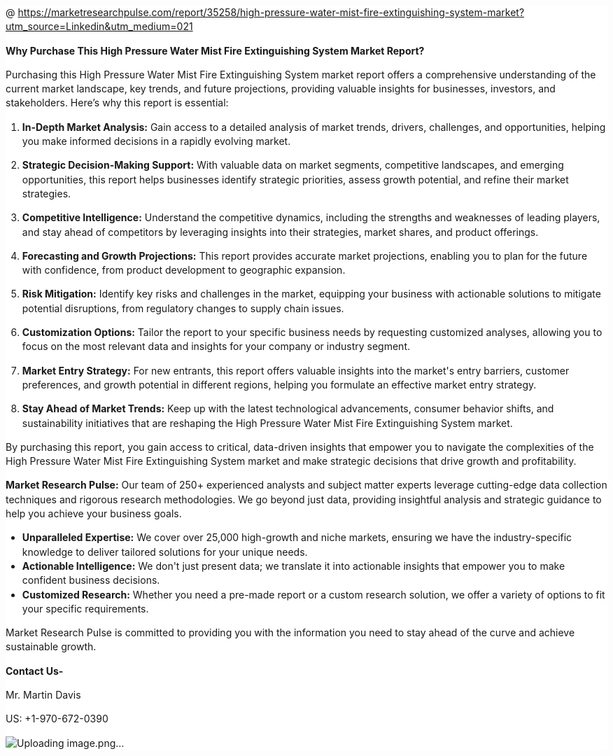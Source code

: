 @&nbsp;<a href="https://marketresearchpulse.com/report/35258/high-pressure-water-mist-fire-extinguishing-system-market?utm_source=Linkedin&utm_medium=021">https://marketresearchpulse.com/report/35258/high-pressure-water-mist-fire-extinguishing-system-market?utm_source=Linkedin&utm_medium=021</a></strong></p><p><strong>Why Purchase This High Pressure Water Mist Fire Extinguishing System Market Report?</strong></p><p>Purchasing this High Pressure Water Mist Fire Extinguishing System market report offers a comprehensive understanding of the current market landscape, key trends, and future projections, providing valuable insights for businesses, investors, and stakeholders. Here&rsquo;s why this report is essential:</p><ol><li><p><strong>In-Depth Market Analysis:</strong> Gain access to a detailed analysis of market trends, drivers, challenges, and opportunities, helping you make informed decisions in a rapidly evolving market.</p></li><li><p><strong>Strategic Decision-Making Support:</strong> With valuable data on market segments, competitive landscapes, and emerging opportunities, this report helps businesses identify strategic priorities, assess growth potential, and refine their market strategies.</p></li><li><p><strong>Competitive Intelligence:</strong> Understand the competitive dynamics, including the strengths and weaknesses of leading players, and stay ahead of competitors by leveraging insights into their strategies, market shares, and product offerings.</p></li><li><p><strong>Forecasting and Growth Projections:</strong> This report provides accurate market projections, enabling you to plan for the future with confidence, from product development to geographic expansion.</p></li><li><p><strong>Risk Mitigation:</strong> Identify key risks and challenges in the market, equipping your business with actionable solutions to mitigate potential disruptions, from regulatory changes to supply chain issues.</p></li><li><p><strong>Customization Options:</strong> Tailor the report to your specific business needs by requesting customized analyses, allowing you to focus on the most relevant data and insights for your company or industry segment.</p></li><li><p><strong>Market Entry Strategy:</strong> For new entrants, this report offers valuable insights into the market's entry barriers, customer preferences, and growth potential in different regions, helping you formulate an effective market entry strategy.</p></li><li><p><strong>Stay Ahead of Market Trends:</strong> Keep up with the latest technological advancements, consumer behavior shifts, and sustainability initiatives that are reshaping the High Pressure Water Mist Fire Extinguishing System market.</p></li></ol><p>By purchasing this report, you gain access to critical, data-driven insights that empower you to navigate the complexities of the High Pressure Water Mist Fire Extinguishing System market and make strategic decisions that drive growth and profitability.</p><p><strong>Market Research Pulse:</strong>&nbsp;Our team of 250+ experienced analysts and subject matter experts leverage cutting-edge data collection techniques and rigorous research methodologies. We go beyond just data, providing insightful analysis and strategic guidance to help you achieve your business goals.</p><ul><li><strong>Unparalleled Expertise:</strong>&nbsp;We cover over 25,000 high-growth and niche markets, ensuring we have the industry-specific knowledge to deliver tailored solutions for your unique needs.</li><li><strong>Actionable Intelligence:</strong>&nbsp;We don't just present data; we translate it into actionable insights that empower you to make confident business decisions.</li><li><strong>Customized Research:</strong>&nbsp;Whether you need a pre-made report or a custom research solution, we offer a variety of options to fit your specific requirements.</li></ul><p>Market Research Pulse is committed to providing you with the information you need to stay ahead of the curve and achieve sustainable growth.</p><p><strong>Contact Us-</strong></p><p>Mr. Martin Davis</p><p>US: +1-970-672-0390</p>
![Uploading image.png…]()
